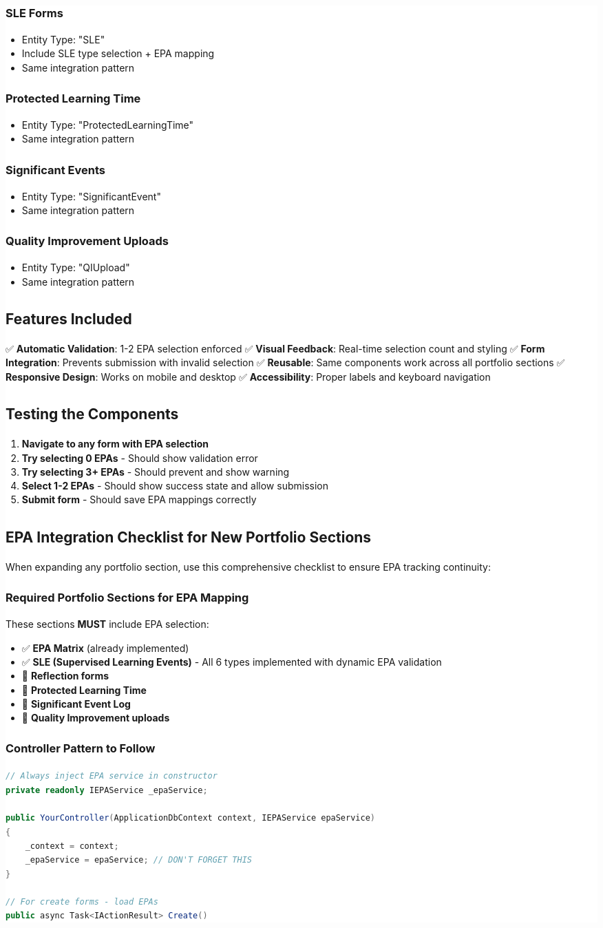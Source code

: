 ### SLE Forms
- Entity Type: "SLE"
- Include SLE type selection + EPA mapping
- Same integration pattern

### Protected Learning Time
- Entity Type: "ProtectedLearningTime" 
- Same integration pattern

### Significant Events
- Entity Type: "SignificantEvent"
- Same integration pattern

### Quality Improvement Uploads
- Entity Type: "QIUpload"
- Same integration pattern

## Features Included

✅ **Automatic Validation**: 1-2 EPA selection enforced
✅ **Visual Feedback**: Real-time selection count and styling
✅ **Form Integration**: Prevents submission with invalid selection
✅ **Reusable**: Same components work across all portfolio sections
✅ **Responsive Design**: Works on mobile and desktop
✅ **Accessibility**: Proper labels and keyboard navigation

## Testing the Components

1. **Navigate to any form with EPA selection**
2. **Try selecting 0 EPAs** - Should show validation error
3. **Try selecting 3+ EPAs** - Should prevent and show warning  
4. **Select 1-2 EPAs** - Should show success state and allow submission
5. **Submit form** - Should save EPA mappings correctly

## EPA Integration Checklist for New Portfolio Sections

When expanding any portfolio section, use this comprehensive checklist to ensure EPA tracking continuity:

### Required Portfolio Sections for EPA Mapping
These sections **MUST** include EPA selection:
- ✅ **EPA Matrix** (already implemented)
- ✅ **SLE (Supervised Learning Events)** - All 6 types implemented with dynamic EPA validation
- 🔄 **Reflection forms**
- 🔄 **Protected Learning Time**
- 🔄 **Significant Event Log**
- 🔄 **Quality Improvement uploads**

### Controller Pattern to Follow
```csharp
// Always inject EPA service in constructor
private readonly IEPAService _epaService;

public YourController(ApplicationDbContext context, IEPAService epaService)
{
    _context = context;
    _epaService = epaService; // DON'T FORGET THIS
}

// For create forms - load EPAs
public async Task<IActionResult> Create()
```